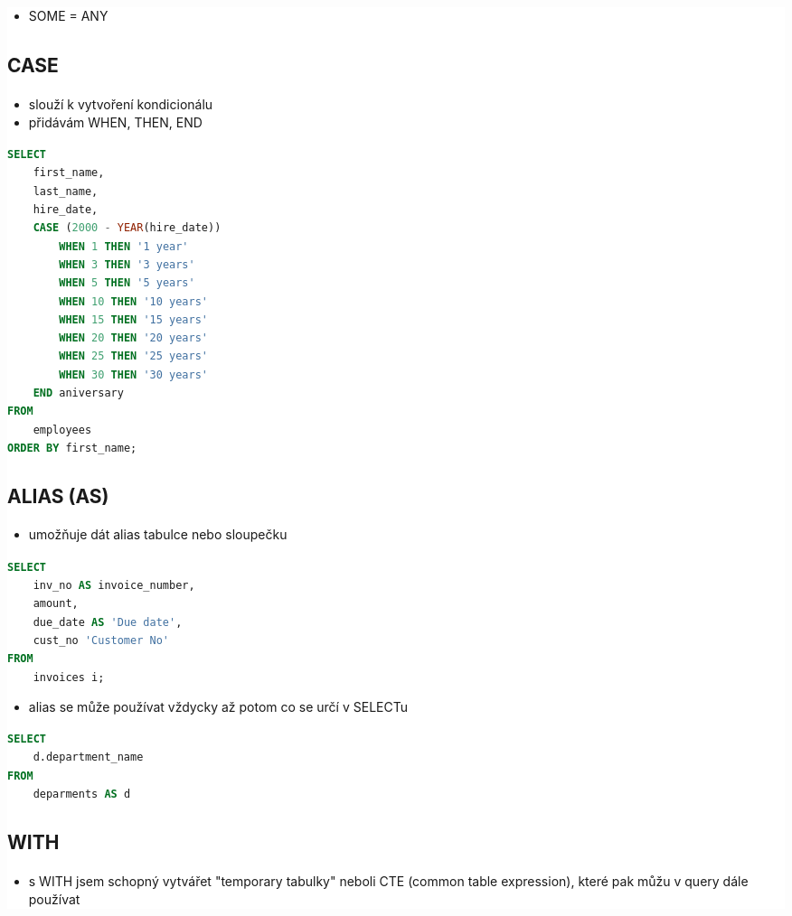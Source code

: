 - SOME = ANY

## CASE

- slouží k vytvoření kondicionálu
- přidávám WHEN, THEN, END 

```sql
SELECT
	first_name,
	last_name,
	hire_date,
	CASE (2000 - YEAR(hire_date))
		WHEN 1 THEN '1 year'
		WHEN 3 THEN '3 years'
		WHEN 5 THEN '5 years'
		WHEN 10 THEN '10 years'
		WHEN 15 THEN '15 years'
		WHEN 20 THEN '20 years'
		WHEN 25 THEN '25 years'
		WHEN 30 THEN '30 years'
	END aniversary
FROM
	employees
ORDER BY first_name;
```

## ALIAS (AS)

- umožňuje dát alias tabulce nebo sloupečku

```sql
SELECT
	inv_no AS invoice_number,
	amount,
	due_date AS 'Due date',
	cust_no 'Customer No'
FROM
	invoices i;
```

- alias se může používat vždycky až potom co se určí v SELECTu

```sql
SELECT
	d.department_name
FROM
	deparments AS d
```

## WITH

- s WITH jsem schopný vytvářet "temporary tabulky" neboli CTE (common table expression), které pak můžu v query dále používat
